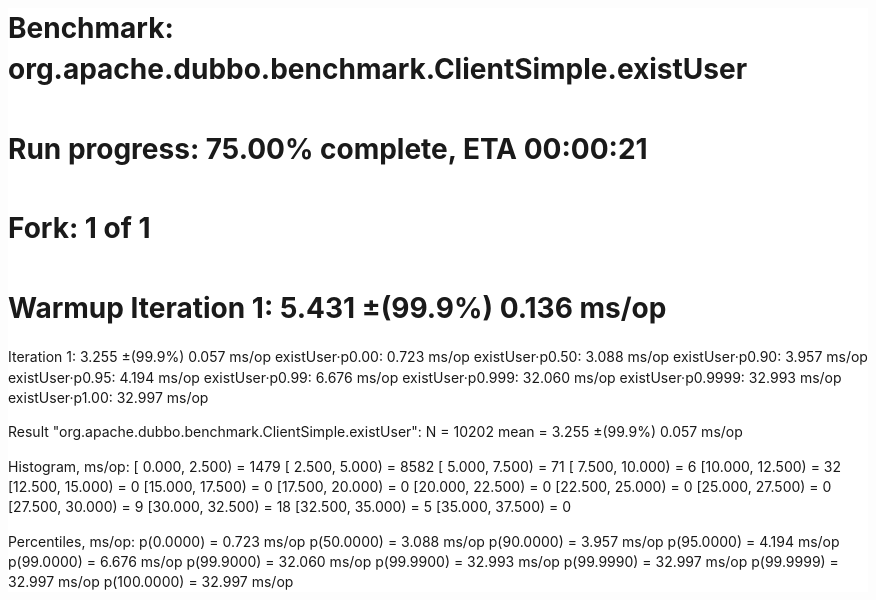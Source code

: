 # Benchmark: org.apache.dubbo.benchmark.ClientSimple.existUser

# Run progress: 75.00% complete, ETA 00:00:21
# Fork: 1 of 1
# Warmup Iteration   1: 5.431 ±(99.9%) 0.136 ms/op
Iteration   1: 3.255 ±(99.9%) 0.057 ms/op
                 existUser·p0.00:   0.723 ms/op
                 existUser·p0.50:   3.088 ms/op
                 existUser·p0.90:   3.957 ms/op
                 existUser·p0.95:   4.194 ms/op
                 existUser·p0.99:   6.676 ms/op
                 existUser·p0.999:  32.060 ms/op
                 existUser·p0.9999: 32.993 ms/op
                 existUser·p1.00:   32.997 ms/op



Result "org.apache.dubbo.benchmark.ClientSimple.existUser":
  N = 10202
  mean =      3.255 ±(99.9%) 0.057 ms/op

  Histogram, ms/op:
    [ 0.000,  2.500) = 1479 
    [ 2.500,  5.000) = 8582 
    [ 5.000,  7.500) = 71 
    [ 7.500, 10.000) = 6 
    [10.000, 12.500) = 32 
    [12.500, 15.000) = 0 
    [15.000, 17.500) = 0 
    [17.500, 20.000) = 0 
    [20.000, 22.500) = 0 
    [22.500, 25.000) = 0 
    [25.000, 27.500) = 0 
    [27.500, 30.000) = 9 
    [30.000, 32.500) = 18 
    [32.500, 35.000) = 5 
    [35.000, 37.500) = 0 

  Percentiles, ms/op:
      p(0.0000) =      0.723 ms/op
     p(50.0000) =      3.088 ms/op
     p(90.0000) =      3.957 ms/op
     p(95.0000) =      4.194 ms/op
     p(99.0000) =      6.676 ms/op
     p(99.9000) =     32.060 ms/op
     p(99.9900) =     32.993 ms/op
     p(99.9990) =     32.997 ms/op
     p(99.9999) =     32.997 ms/op
    p(100.0000) =     32.997 ms/op
